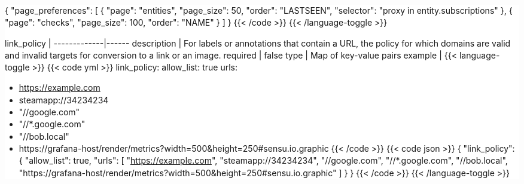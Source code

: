 {
  "page_preferences": [
    {
      "page": "entities",
      "page_size": 50,
      "order": "LASTSEEN",
      "selector": "proxy in entity.subscriptions"
    },
    {
      "page": "checks",
      "page_size": 100,
      "order": "NAME"
    }
  ]
}
{{< /code >}}
{{< /language-toggle >}}

link_policy | 
-------------|------ 
description  | For labels or annotations that contain a URL, the policy for which domains are valid and invalid targets for conversion to a link or an image.
required     | false
type         | Map of key-value pairs
example      | {{< language-toggle >}}
{{< code yml >}}
link_policy:
  allow_list: true
  urls:
  - https://example.com
  - steamapp://34234234
  - "//google.com"
  - "//*.google.com"
  - "//bob.local"
  - https://grafana-host/render/metrics?width=500&height=250#sensu.io.graphic
{{< /code >}}
{{< code json >}}
{
  "link_policy": {
    "allow_list": true,
    "urls": [
      "https://example.com",
      "steamapp://34234234",
      "//google.com",
      "//*.google.com",
      "//bob.local",
      "https://grafana-host/render/metrics?width=500&height=250#sensu.io.graphic"
    ]
  }
}
{{< /code >}}
{{< /language-toggle >}}
